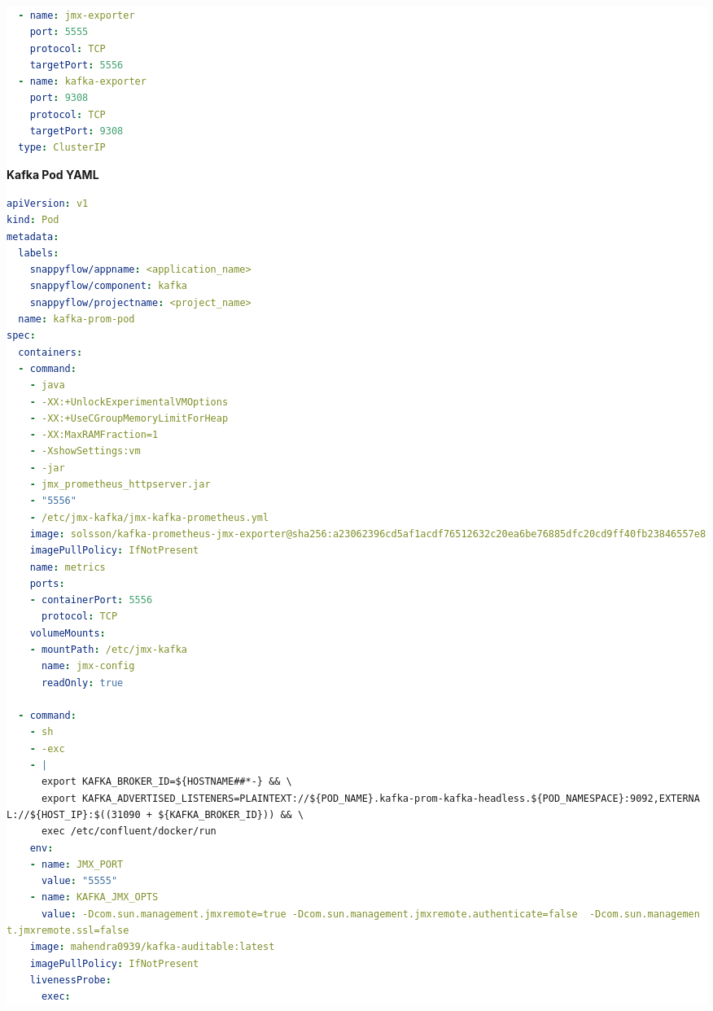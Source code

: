 ```yaml
  - name: jmx-exporter
    port: 5555
    protocol: TCP
    targetPort: 5556
  - name: kafka-exporter
    port: 9308
    protocol: TCP
    targetPort: 9308
  type: ClusterIP
```

**Kafka Pod YAML**

```yaml
apiVersion: v1
kind: Pod
metadata:
  labels:   
    snappyflow/appname: <application_name>
    snappyflow/component: kafka
    snappyflow/projectname: <project_name>    
  name: kafka-prom-pod
spec:
  containers:
  - command:
    - java
    - -XX:+UnlockExperimentalVMOptions
    - -XX:+UseCGroupMemoryLimitForHeap
    - -XX:MaxRAMFraction=1
    - -XshowSettings:vm
    - -jar
    - jmx_prometheus_httpserver.jar
    - "5556"
    - /etc/jmx-kafka/jmx-kafka-prometheus.yml
    image: solsson/kafka-prometheus-jmx-exporter@sha256:a23062396cd5af1acdf76512632c20ea6be76885dfc20cd9ff40fb23846557e8
    imagePullPolicy: IfNotPresent
    name: metrics
    ports:
    - containerPort: 5556
      protocol: TCP
    volumeMounts:
    - mountPath: /etc/jmx-kafka
      name: jmx-config
      readOnly: true

  - command:
    - sh
    - -exc
    - |
      export KAFKA_BROKER_ID=${HOSTNAME##*-} && \
      export KAFKA_ADVERTISED_LISTENERS=PLAINTEXT://${POD_NAME}.kafka-prom-kafka-headless.${POD_NAMESPACE}:9092,EXTERNAL://${HOST_IP}:$((31090 + ${KAFKA_BROKER_ID})) && \
      exec /etc/confluent/docker/run
    env:
    - name: JMX_PORT
      value: "5555"
    - name: KAFKA_JMX_OPTS
      value: -Dcom.sun.management.jmxremote=true -Dcom.sun.management.jmxremote.authenticate=false  -Dcom.sun.management.jmxremote.ssl=false
    image: mahendra0939/kafka-auditable:latest
    imagePullPolicy: IfNotPresent
    livenessProbe:
      exec:
```